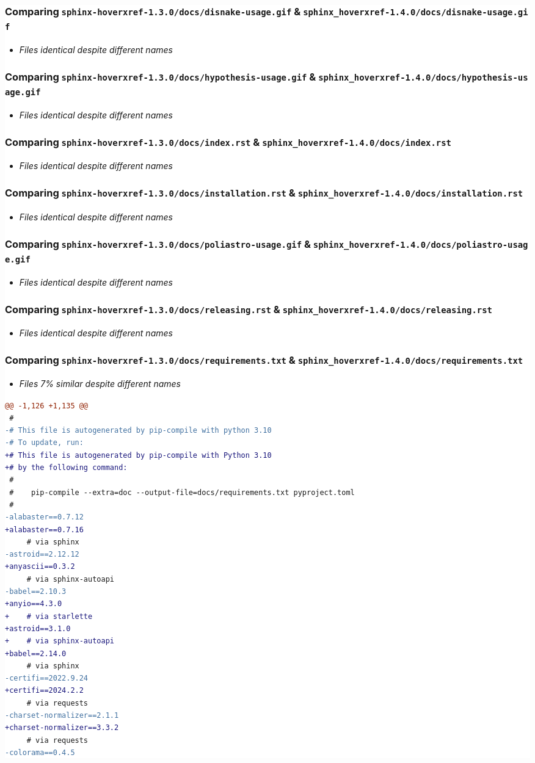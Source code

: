 ### Comparing `sphinx-hoverxref-1.3.0/docs/disnake-usage.gif` & `sphinx_hoverxref-1.4.0/docs/disnake-usage.gif`

 * *Files identical despite different names*

### Comparing `sphinx-hoverxref-1.3.0/docs/hypothesis-usage.gif` & `sphinx_hoverxref-1.4.0/docs/hypothesis-usage.gif`

 * *Files identical despite different names*

### Comparing `sphinx-hoverxref-1.3.0/docs/index.rst` & `sphinx_hoverxref-1.4.0/docs/index.rst`

 * *Files identical despite different names*

### Comparing `sphinx-hoverxref-1.3.0/docs/installation.rst` & `sphinx_hoverxref-1.4.0/docs/installation.rst`

 * *Files identical despite different names*

### Comparing `sphinx-hoverxref-1.3.0/docs/poliastro-usage.gif` & `sphinx_hoverxref-1.4.0/docs/poliastro-usage.gif`

 * *Files identical despite different names*

### Comparing `sphinx-hoverxref-1.3.0/docs/releasing.rst` & `sphinx_hoverxref-1.4.0/docs/releasing.rst`

 * *Files identical despite different names*

### Comparing `sphinx-hoverxref-1.3.0/docs/requirements.txt` & `sphinx_hoverxref-1.4.0/docs/requirements.txt`

 * *Files 7% similar despite different names*

```diff
@@ -1,126 +1,135 @@
 #
-# This file is autogenerated by pip-compile with python 3.10
-# To update, run:
+# This file is autogenerated by pip-compile with Python 3.10
+# by the following command:
 #
 #    pip-compile --extra=doc --output-file=docs/requirements.txt pyproject.toml
 #
-alabaster==0.7.12
+alabaster==0.7.16
     # via sphinx
-astroid==2.12.12
+anyascii==0.3.2
     # via sphinx-autoapi
-babel==2.10.3
+anyio==4.3.0
+    # via starlette
+astroid==3.1.0
+    # via sphinx-autoapi
+babel==2.14.0
     # via sphinx
-certifi==2022.9.24
+certifi==2024.2.2
     # via requests
-charset-normalizer==2.1.1
+charset-normalizer==3.3.2
     # via requests
-colorama==0.4.5
```
